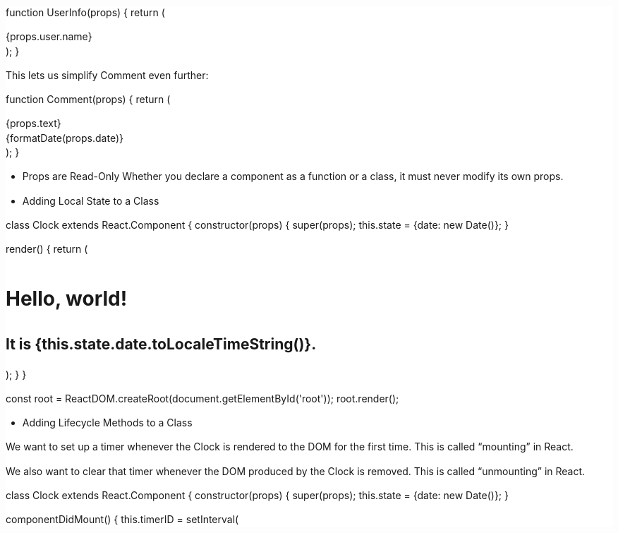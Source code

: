 
function UserInfo(props) {
  return (
    <div className="UserInfo">
      <Avatar user={props.user} />
      <div className="UserInfo-name">
        {props.user.name}
      </div>
    </div>
  );
}


This lets us simplify Comment even further:

function Comment(props) {
  return (
    <div className="Comment">
      <UserInfo user={props.author} />
      <div className="Comment-text">
        {props.text}
      </div>
      <div className="Comment-date">
        {formatDate(props.date)}
      </div>
    </div>
  );
}

- Props are Read-Only
Whether you declare a component as a function or a class, it must never modify its own props.

- Adding Local State to a Class

class Clock extends React.Component {
  constructor(props) {
    super(props);
    this.state = {date: new Date()};
  }

  render() {
    return (
      <div>
        <h1>Hello, world!</h1>
        <h2>It is {this.state.date.toLocaleTimeString()}.</h2>
      </div>
    );
  }
}

const root = ReactDOM.createRoot(document.getElementById('root'));
root.render(<Clock />);

- Adding Lifecycle Methods to a Class

We want to set up a timer whenever the Clock is rendered to the DOM for the first time. This is called “mounting” in React.

We also want to clear that timer whenever the DOM produced by the Clock is removed. This is called “unmounting” in React.


class Clock extends React.Component {
  constructor(props) {
    super(props);
    this.state = {date: new Date()};
  }

  componentDidMount() {
    this.timerID = setInterval(